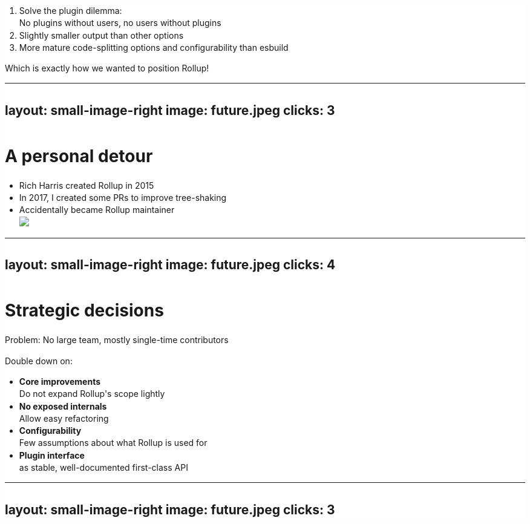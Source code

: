 <v-clicks at="1" class="click-fade" v-click="1">

1. Solve the plugin dilemma:<br>No plugins without users, no users without plugins
2. Slightly smaller output than other options
3. More mature code-splitting options and configurability than esbuild

</v-clicks>
<v-click at="3">

Which is exactly how we wanted to position Rollup!

</v-click>


---
layout: small-image-right
image: future.jpeg
clicks: 3
---

# A personal detour

<v-clicks at="1" class="click-fade" v-click="1">

- Rich Harris created Rollup in 2015
- In 2017, I created some PRs to improve tree-shaking
- Accidentally became Rollup maintainer<br><img src="/rich-message.png" class="no-fade">

</v-clicks>

---
layout: small-image-right
image: future.jpeg
clicks: 4
---

# Strategic decisions

Problem: No large team, mostly single-time contributors

<div v-click="1">

Double down on:

<v-clicks at="1" class="click-fade">

- __Core improvements__<br>Do not expand Rollup's scope lightly
- __No exposed internals__<br>Allow easy refactoring
- __Configurability__<br>Few assumptions about what Rollup is used for
- __Plugin interface__<br>as stable, well-documented first-class API

</v-clicks>
</div>

---
layout: small-image-right
image: future.jpeg
clicks: 3
---
